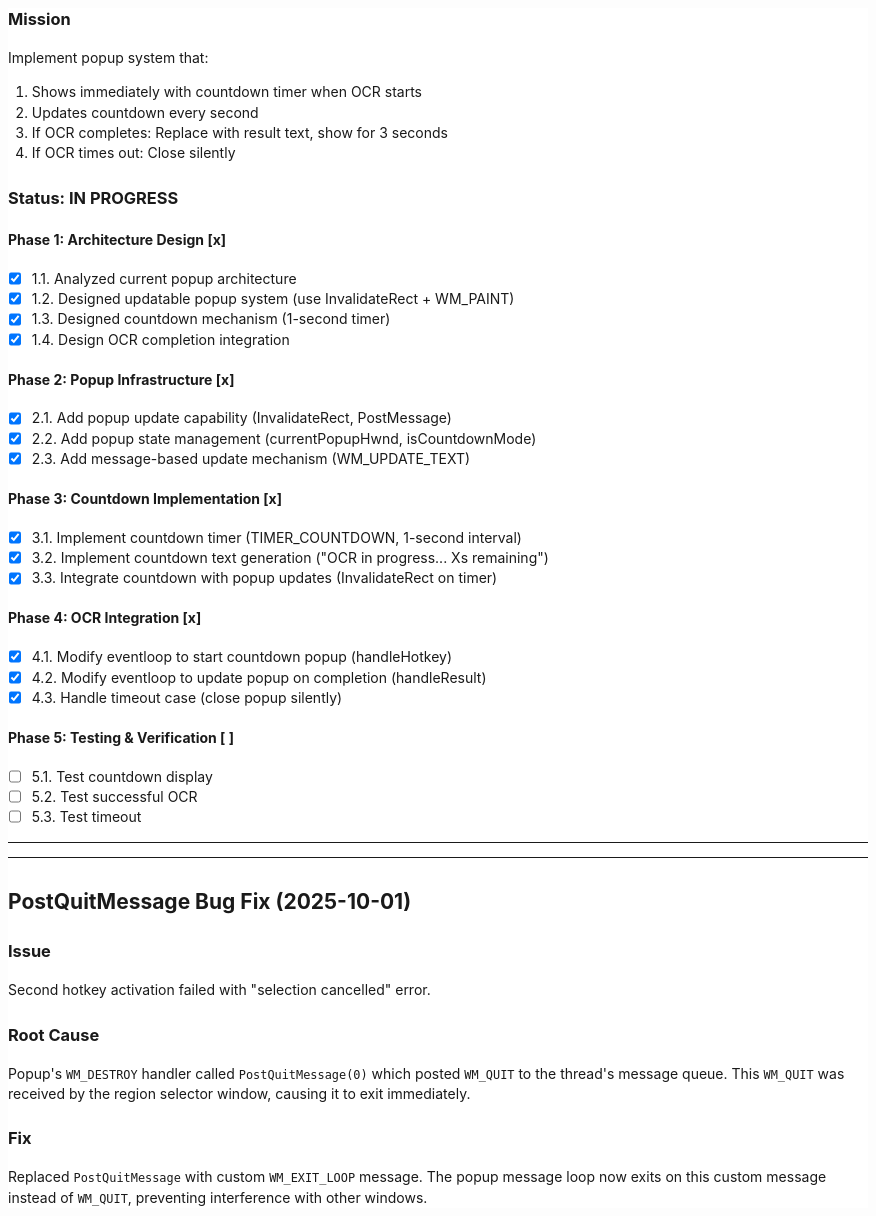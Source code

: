 ### Mission
Implement popup system that:
1. Shows immediately with countdown timer when OCR starts
2. Updates countdown every second
3. If OCR completes: Replace with result text, show for 3 seconds
4. If OCR times out: Close silently

### Status: IN PROGRESS

#### Phase 1: Architecture Design [x]
- [x] 1.1. Analyzed current popup architecture
- [x] 1.2. Designed updatable popup system (use InvalidateRect + WM_PAINT)
- [x] 1.3. Designed countdown mechanism (1-second timer)
- [x] 1.4. Design OCR completion integration

#### Phase 2: Popup Infrastructure [x]
- [x] 2.1. Add popup update capability (InvalidateRect, PostMessage)
- [x] 2.2. Add popup state management (currentPopupHwnd, isCountdownMode)
- [x] 2.3. Add message-based update mechanism (WM_UPDATE_TEXT)

#### Phase 3: Countdown Implementation [x]
- [x] 3.1. Implement countdown timer (TIMER_COUNTDOWN, 1-second interval)
- [x] 3.2. Implement countdown text generation ("OCR in progress... Xs remaining")
- [x] 3.3. Integrate countdown with popup updates (InvalidateRect on timer)

#### Phase 4: OCR Integration [x]
- [x] 4.1. Modify eventloop to start countdown popup (handleHotkey)
- [x] 4.2. Modify eventloop to update popup on completion (handleResult)
- [x] 4.3. Handle timeout case (close popup silently)

#### Phase 5: Testing & Verification [ ]
- [ ] 5.1. Test countdown display
- [ ] 5.2. Test successful OCR
- [ ] 5.3. Test timeout

---

---

## PostQuitMessage Bug Fix (2025-10-01)

### Issue
Second hotkey activation failed with "selection cancelled" error.

### Root Cause
Popup's `WM_DESTROY` handler called `PostQuitMessage(0)` which posted `WM_QUIT` to the thread's message queue. This `WM_QUIT` was received by the region selector window, causing it to exit immediately.

### Fix
Replaced `PostQuitMessage` with custom `WM_EXIT_LOOP` message. The popup message loop now exits on this custom message instead of `WM_QUIT`, preventing interference with other windows.
